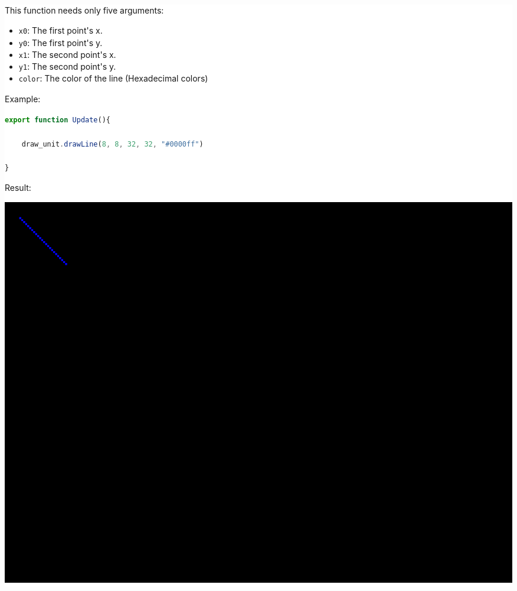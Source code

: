 This function needs only five arguments:

- `x0`: The first point's x.
- `y0`: The first point's y.
- `x1`: The second point's x.
- `y1`: The second point's y.
- `color`: The color of the line (Hexadecimal colors)

Example:

```javascript
export function Update(){

    draw_unit.drawLine(8, 8, 32, 32, "#0000ff")
    
}
```

Result:

![](img/drawlinescreenshot.png)
